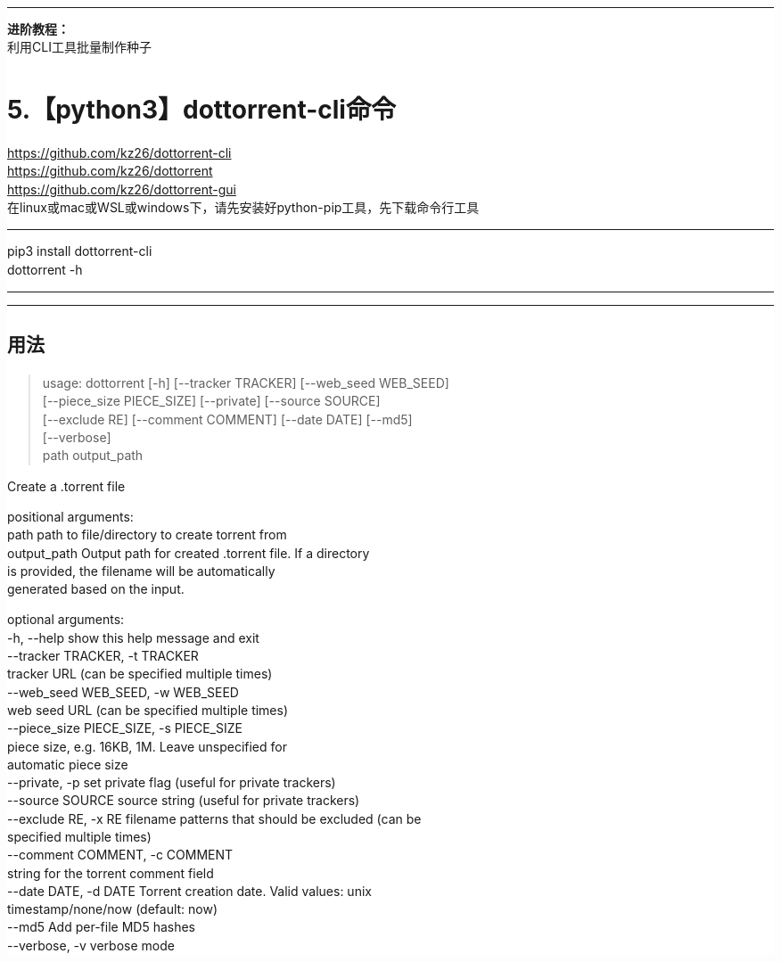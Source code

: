 
* * *

  
  
**进阶教程：**  
利用CLI工具批量制作种子  
# 5.【python3】dottorrent-cli命令  
https://github.com/kz26/dottorrent-cli  
https://github.com/kz26/dottorrent  
https://github.com/kz26/dottorrent-gui  
在linux或mac或WSL或windows下，请先安装好python-pip工具，先下载命令行工具  
  
***  
pip3 install dottorrent-cli  
dottorrent -h  
  
***  
  
  
***  
## 用法  
>usage: dottorrent \[-h\] \[--tracker TRACKER\] \[--web\_seed WEB\_SEED\]  
\[--piece\_size PIECE\_SIZE\] \[--private\] \[--source SOURCE\]  
\[--exclude RE\] \[--comment COMMENT\] \[--date DATE\] \[--md5\]  
\[--verbose\]  
path output_path  
  
Create a .torrent file  
  
positional arguments:  
path path to file/directory to create torrent from  
output_path Output path for created .torrent file. If a directory  
is provided, the filename will be automatically  
generated based on the input.  
  
optional arguments:  
-h, --help show this help message and exit  
--tracker TRACKER, -t TRACKER  
tracker URL (can be specified multiple times)  
--web\_seed WEB\_SEED, -w WEB_SEED  
web seed URL (can be specified multiple times)  
--piece\_size PIECE\_SIZE, -s PIECE_SIZE  
piece size, e.g. 16KB, 1M. Leave unspecified for  
automatic piece size  
--private, -p set private flag (useful for private trackers)  
--source SOURCE source string (useful for private trackers)  
--exclude RE, -x RE filename patterns that should be excluded (can be  
specified multiple times)  
--comment COMMENT, -c COMMENT  
string for the torrent comment field  
--date DATE, -d DATE Torrent creation date. Valid values: unix  
timestamp/none/now (default: now)  
--md5 Add per-file MD5 hashes  
--verbose, -v verbose mode  
  